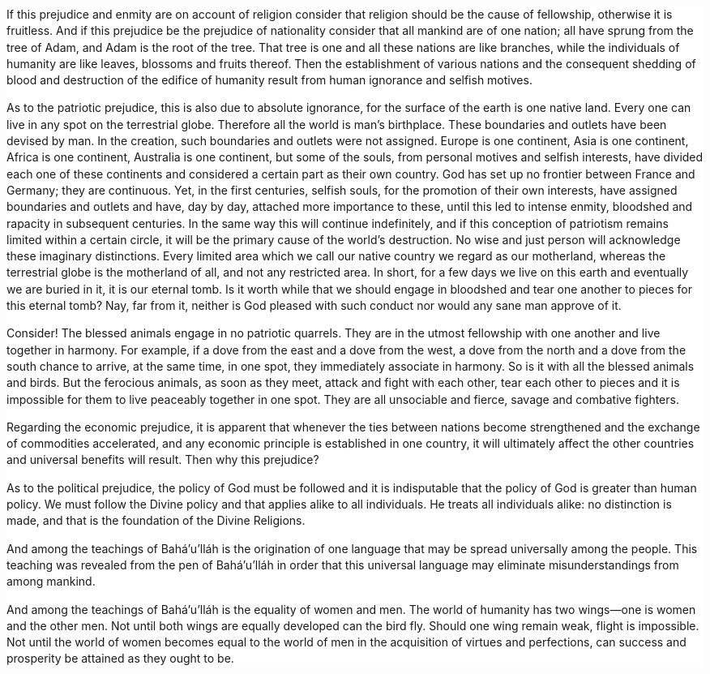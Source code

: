 If this prejudice and enmity are on account of religion consider that religion should be the cause of fellowship, otherwise it is fruitless. And if this prejudice be the prejudice of nationality consider that all mankind are of one nation; all have sprung from the tree of Adam, and Adam is the root of the tree. That tree is one and all these nations are like branches, while the individuals of humanity are like leaves, blossoms and fruits thereof. Then the establishment of various nations and the consequent shedding of blood and destruction of the edifice of humanity result from human ignorance and selfish motives.

As to the patriotic prejudice, this is also due to absolute ignorance, for the surface of the earth is one native land. Every one can live in any spot on the terrestrial globe. Therefore all the world is man’s birthplace. These boundaries and outlets have been devised by man. In the creation, such boundaries and outlets were not assigned. Europe is one continent, Asia is one continent, Africa is one continent, Australia is one continent, but some of the souls, from personal motives and selfish interests, have divided each one of these continents and considered a certain part as their own country. God has set up no frontier between France and Germany; they are continuous. Yet, in the first centuries, selfish souls, for the promotion of their own interests, have assigned boundaries and outlets and have, day by day, attached more importance to these, until this led to intense enmity, bloodshed and rapacity in subsequent centuries. In the same way this will continue indefinitely, and if this conception of patriotism remains limited within a certain circle, it will be the primary cause of the world’s destruction. No wise and just person will acknowledge these imaginary distinctions. Every limited area which we call our native country we regard as our motherland, whereas the terrestrial globe is the motherland of all, and not any restricted area. In short, for a few days we live on this earth and eventually we are buried in it, it is our eternal tomb. Is it worth while that we should engage in bloodshed and tear one another to pieces for this eternal tomb? Nay, far from it, neither is God pleased with such conduct nor would any sane man approve of it.

Consider! The blessed animals engage in no patriotic quarrels. They are in the utmost fellowship with one another and live together in harmony. For example, if a dove from the east and a dove from the west, a dove from the north and a dove from the south chance to arrive, at the same time, in one spot, they immediately associate in harmony. So is it with all the blessed animals and birds. But the ferocious animals, as soon as they meet, attack and fight with each other, tear each other to pieces and it is impossible for them to live peaceably together in one spot. They are all unsociable and fierce, savage and combative fighters.

Regarding the economic prejudice, it is apparent that whenever the ties between nations become strengthened and the exchange of commodities accelerated, and any economic principle is established in one country, it will ultimately affect the other countries and universal benefits will result. Then why this prejudice?

As to the political prejudice, the policy of God must be followed and it is indisputable that the policy of God is greater than human policy. We must follow the Divine policy and that applies alike to all individuals. He treats all individuals alike: no distinction is made, and that is the foundation of the Divine Religions.

And among the teachings of Bahá’u’lláh is the origination of one language that may be spread universally among the people. This teaching was revealed from the pen of Bahá’u’lláh in order that this universal language may eliminate misunderstandings from among mankind.

And among the teachings of Bahá’u’lláh is the equality of women and men. The world of humanity has two wings—one is women and the other men. Not until both wings are equally developed can the bird fly. Should one wing remain weak, flight is impossible. Not until the world of women becomes equal to the world of men in the acquisition of virtues and perfections, can success and prosperity be attained as they ought to be.
